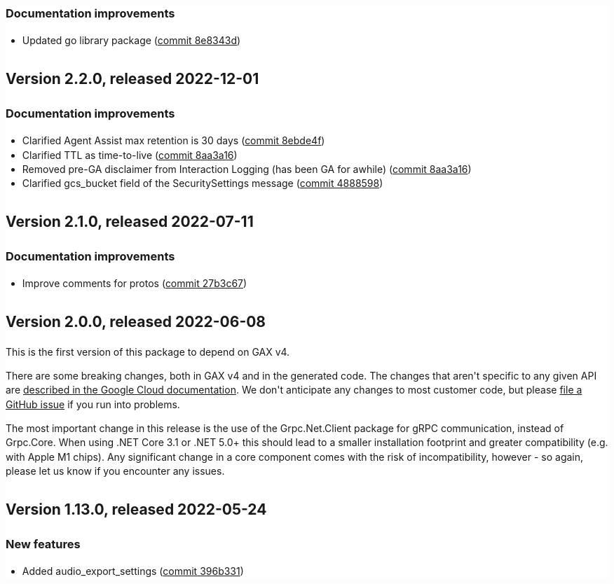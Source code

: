 ### Documentation improvements

- Updated go library package ([commit 8e8343d](https://github.com/googleapis/google-cloud-dotnet/commit/8e8343d1e2407d38b6f9db0af08214b6628506f3))

## Version 2.2.0, released 2022-12-01

### Documentation improvements

- Clarified Agent Assist max retention is 30 days ([commit 8ebde4f](https://github.com/googleapis/google-cloud-dotnet/commit/8ebde4f5eceb04d7833acb0890df634d8b0d2501))
- Clarified TTL as time-to-live ([commit 8aa3a16](https://github.com/googleapis/google-cloud-dotnet/commit/8aa3a16cf991d8ab13004ce85fbbb418be652573))
- Removed pre-GA disclaimer from Interaction Logging (has been GA for awhile) ([commit 8aa3a16](https://github.com/googleapis/google-cloud-dotnet/commit/8aa3a16cf991d8ab13004ce85fbbb418be652573))
- Clarified gcs_bucket field of the SecuritySettings message ([commit 4888598](https://github.com/googleapis/google-cloud-dotnet/commit/488859889ab68c0fcf4e0bcff00b203ca0641b39))

## Version 2.1.0, released 2022-07-11

### Documentation improvements

- Improve comments for protos ([commit 27b3c67](https://github.com/googleapis/google-cloud-dotnet/commit/27b3c678ac58d003776a4db0f95e80af268eaed1))

## Version 2.0.0, released 2022-06-08

This is the first version of this package to depend on GAX v4.

There are some breaking changes, both in GAX v4 and in the generated
code. The changes that aren't specific to any given API are [described in the Google Cloud
documentation](https://cloud.google.com/dotnet/docs/reference/help/breaking-gax4).
We don't anticipate any changes to most customer code, but please [file a
GitHub issue](https://github.com/googleapis/google-cloud-dotnet/issues/new/choose)
if you run into problems.

The most important change in this release is the use of the Grpc.Net.Client package
for gRPC communication, instead of Grpc.Core. When using .NET Core 3.1 or .NET 5.0+
this should lead to a smaller installation footprint and greater compatibility (e.g.
with Apple M1 chips). Any significant change in a core component comes with the risk
of incompatibility, however - so again, please let us know if you encounter any
issues.


## Version 1.13.0, released 2022-05-24

### New features

- Added audio_export_settings ([commit 396b331](https://github.com/googleapis/google-cloud-dotnet/commit/396b3316365f67eced6fb96320738c439f2b1bd7))
